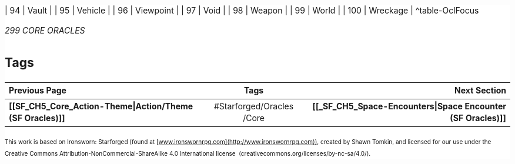 | 94 | Vault |
| 95 | Vehicle |
| 96 | Viewpoint |
| 97 | Void |
| 98 | Weapon |
| 99 | World |
| 100 | Wreckage |
^table-OclFocus

*299 CORE ORACLES*

## Tags
| Previous Page | Tags | Next Section |
|:--- |:---:| ---:|
| **[[SF_CH5_Core_Action-Theme\|Action/Theme (SF Oracles)]]** | #Starforged/Oracles/Core | **[[_SF_CH5_Space-Encounters\|Space Encounter (SF Oracles)]]** |

<font size=-2>This work is based on Ironsworn: Starforged (found at [www.ironswornrpg.com](http://www.ironswornrpg.com)), created by Shawn Tomkin, and licensed for our use under the Creative Commons Attribution-NonCommercial-ShareAlike 4.0 International license  (creativecommons.org/licenses/by-nc-sa/4.0/).</font>